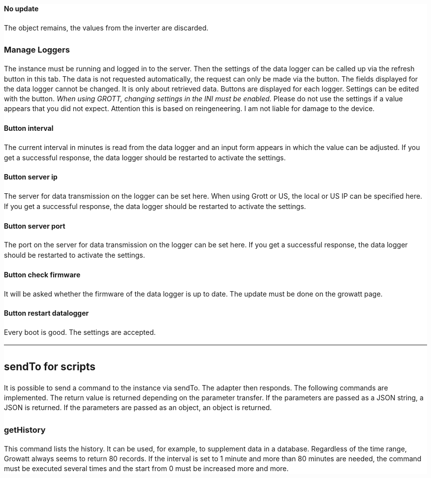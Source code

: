 #### No update

The object remains, the values from the inverter are discarded.

### Manage Loggers

The instance must be running and logged in to the server. Then the settings of the data logger can be called up via the refresh button in this tab.
The data is not requested automatically, the request can only be made via the button.
The fields displayed for the data logger cannot be changed. It is only about retrieved data.
Buttons are displayed for each logger. Settings can be edited with the button.
_When using GROTT, changing settings in the INI must be enabled._
Please do not use the settings if a value appears that you did not expect.
Attention this is based on reingeneering. I am not liable for damage to the device.

#### Button interval

The current interval in minutes is read from the data logger and an input form appears in which the value can be adjusted.
If you get a successful response, the data logger should be restarted to activate the settings.

#### Button server ip

The server for data transmission on the logger can be set here. When using Grott or US, the local or US IP can be specified here.
If you get a successful response, the data logger should be restarted to activate the settings.

#### Button server port

The port on the server for data transmission on the logger can be set here.
If you get a successful response, the data logger should be restarted to activate the settings.

#### Button check firmware

It will be asked whether the firmware of the data logger is up to date.
The update must be done on the growatt page.

#### Button restart datalogger

Every boot is good.
The settings are accepted.

---

## sendTo for scripts

It is possible to send a command to the instance via sendTo. The adapter then responds.
The following commands are implemented.
The return value is returned depending on the parameter transfer. If the parameters are passed as a JSON string, a JSON is returned. If the parameters are passed as an object, an object is returned.

### getHistory

This command lists the history. It can be used, for example, to supplement data in a database.
Regardless of the time range, Growatt always seems to return 80 records. If the interval is set to 1 minute and more than 80 minutes are needed, the command must be executed several times and the start from 0 must be increased more and more.
